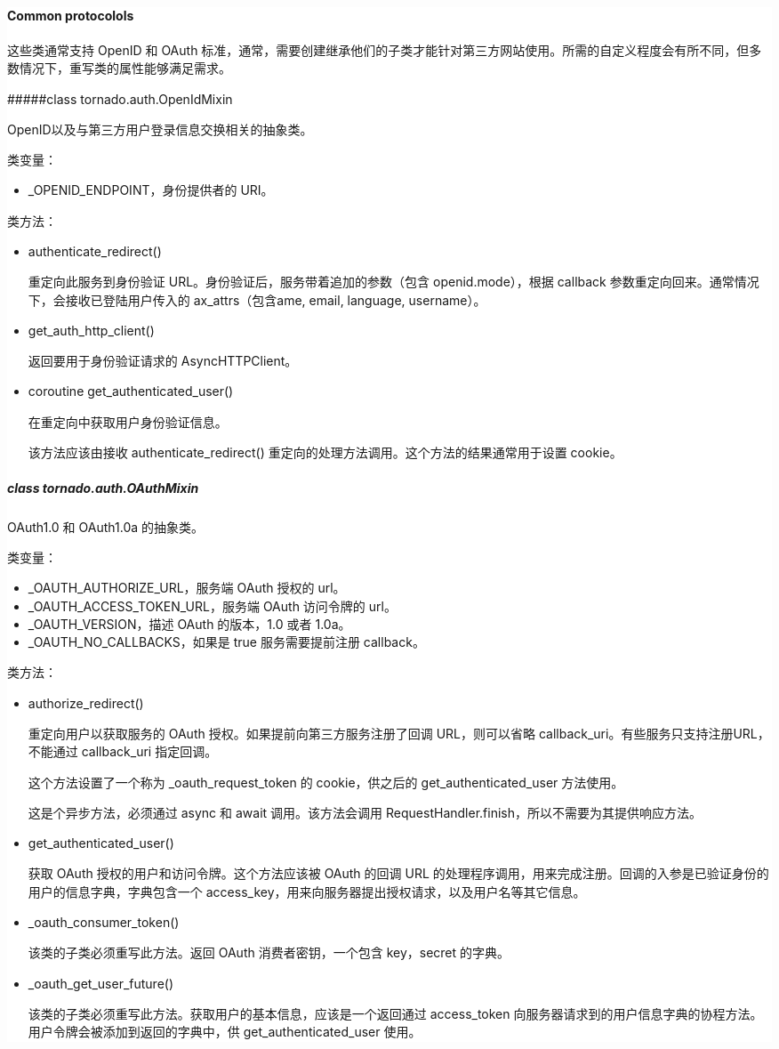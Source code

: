 #### Common protocolols

这些类通常支持 OpenID 和 OAuth 标准，通常，需要创建继承他们的子类才能针对第三方网站使用。所需的自定义程度会有所不同，但多数情况下，重写类的属性能够满足需求。

#####class tornado.auth.OpenIdMixin

OpenID以及与第三方用户登录信息交换相关的抽象类。

类变量：

* _OPENID_ENDPOINT，身份提供者的 URI。

类方法：

* authenticate_redirect()

  重定向此服务到身份验证 URL。身份验证后，服务带着追加的参数（包含 openid.mode），根据 callback 参数重定向回来。通常情况下，会接收已登陆用户传入的 ax_attrs（包含ame, email, language, username）。

* get_auth_http_client()

  返回要用于身份验证请求的 AsyncHTTPClient。

* coroutine get_authenticated_user()

  在重定向中获取用户身份验证信息。

  该方法应该由接收 authenticate_redirect() 重定向的处理方法调用。这个方法的结果通常用于设置 cookie。

##### class tornado.auth.OAuthMixin

OAuth1.0 和 OAuth1.0a 的抽象类。

类变量：

* _OAUTH_AUTHORIZE_URL，服务端 OAuth 授权的 url。
* _OAUTH_ACCESS_TOKEN_URL，服务端 OAuth 访问令牌的 url。
* _OAUTH_VERSION，描述 OAuth 的版本，1.0 或者 1.0a。
* _OAUTH_NO_CALLBACKS，如果是 true 服务需要提前注册 callback。

类方法：

* authorize_redirect()

  重定向用户以获取服务的 OAuth 授权。如果提前向第三方服务注册了回调 URL，则可以省略 callback_uri。有些服务只支持注册URL，不能通过 callback_uri 指定回调。

  这个方法设置了一个称为 _oauth_request_token 的 cookie，供之后的 get_authenticated_user 方法使用。

  这是个异步方法，必须通过 async 和 await 调用。该方法会调用 RequestHandler.finish，所以不需要为其提供响应方法。

* get_authenticated_user()

  获取 OAuth 授权的用户和访问令牌。这个方法应该被 OAuth 的回调 URL 的处理程序调用，用来完成注册。回调的入参是已验证身份的用户的信息字典，字典包含一个 access_key，用来向服务器提出授权请求，以及用户名等其它信息。

* _oauth_consumer_token()

  该类的子类必须重写此方法。返回 OAuth 消费者密钥，一个包含 key，secret 的字典。

* _oauth_get_user_future()

  该类的子类必须重写此方法。获取用户的基本信息，应该是一个返回通过 access_token 向服务器请求到的用户信息字典的协程方法。用户令牌会被添加到返回的字典中，供 get_authenticated_user 使用。
